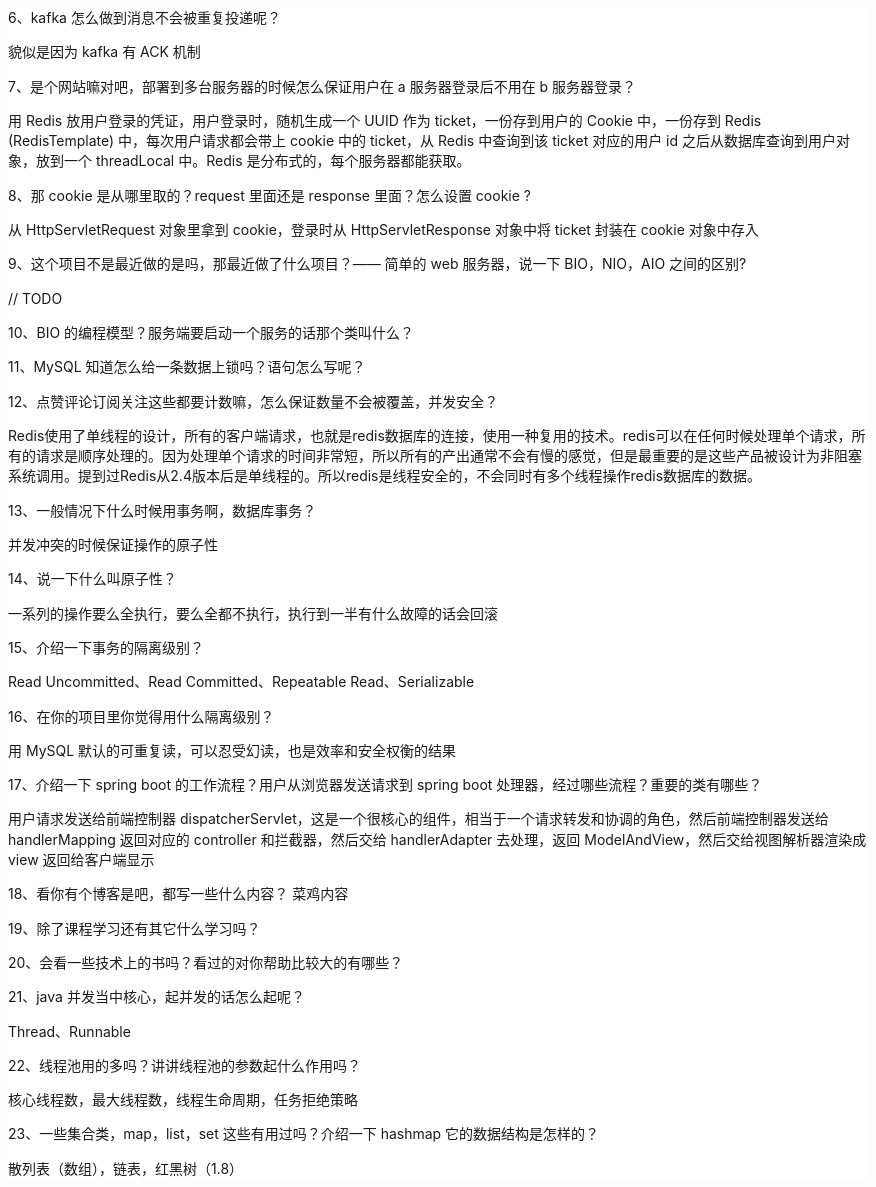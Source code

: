 6、kafka 怎么做到消息不会被重复投递呢？

貌似是因为 kafka 有 ACK 机制

7、是个网站嘛对吧，部署到多台服务器的时候怎么保证用户在 a 服务器登录后不用在 b 服务器登录？

用 Redis 放用户登录的凭证，用户登录时，随机生成一个 UUID 作为 ticket，一份存到用户的 Cookie 中，一份存到 Redis (RedisTemplate) 中，每次用户请求都会带上 cookie 中的 ticket，从 Redis 中查询到该 ticket 对应的用户 id 之后从数据库查询到用户对象，放到一个 threadLocal 中。Redis 是分布式的，每个服务器都能获取。

8、那 cookie 是从哪里取的？request 里面还是 response 里面？怎么设置 cookie ?

从 HttpServletRequest 对象里拿到 cookie，登录时从 HttpServletResponse 对象中将 ticket 封装在 cookie 对象中存入

9、这个项目不是最近做的是吗，那最近做了什么项目？—— 简单的 web 服务器，说一下 BIO，NIO，AIO 之间的区别?

// TODO

10、BIO 的编程模型？服务端要启动一个服务的话那个类叫什么？

11、MySQL 知道怎么给一条数据上锁吗？语句怎么写呢？

12、点赞评论订阅关注这些都要计数嘛，怎么保证数量不会被覆盖，并发安全？

Redis使用了单线程的设计，所有的客户端请求，也就是redis数据库的连接，使用一种复用的技术。redis可以在任何时候处理单个请求，所有的请求是顺序处理的。因为处理单个请求的时间非常短，所以所有的产出通常不会有慢的感觉，但是最重要的是这些产品被设计为非阻塞系统调用。提到过Redis从2.4版本后是单线程的。所以redis是线程安全的，不会同时有多个线程操作redis数据库的数据。

13、一般情况下什么时候用事务啊，数据库事务？

并发冲突的时候保证操作的原子性

14、说一下什么叫原子性？

一系列的操作要么全执行，要么全都不执行，执行到一半有什么故障的话会回滚

15、介绍一下事务的隔离级别？

Read Uncommitted、Read Committed、Repeatable Read、Serializable

16、在你的项目里你觉得用什么隔离级别？

用 MySQL 默认的可重复读，可以忍受幻读，也是效率和安全权衡的结果

17、介绍一下 spring boot 的工作流程？用户从浏览器发送请求到 spring boot 处理器，经过哪些流程？重要的类有哪些？

用户请求发送给前端控制器 dispatcherServlet，这是一个很核心的组件，相当于一个请求转发和协调的角色，然后前端控制器发送给 handlerMapping 返回对应的 controller 和拦截器，然后交给 handlerAdapter 去处理，返回 ModelAndView，然后交给视图解析器渲染成 view 返回给客户端显示

18、看你有个博客是吧，都写一些什么内容？ 菜鸡内容

19、除了课程学习还有其它什么学习吗？

20、会看一些技术上的书吗？看过的对你帮助比较大的有哪些？

21、java 并发当中核心，起并发的话怎么起呢？

Thread、Runnable

22、线程池用的多吗？讲讲线程池的参数起什么作用吗？

核心线程数，最大线程数，线程生命周期，任务拒绝策略

23、一些集合类，map，list，set 这些有用过吗？介绍一下 hashmap 它的数据结构是怎样的？

散列表（数组），链表，红黑树（1.8）
